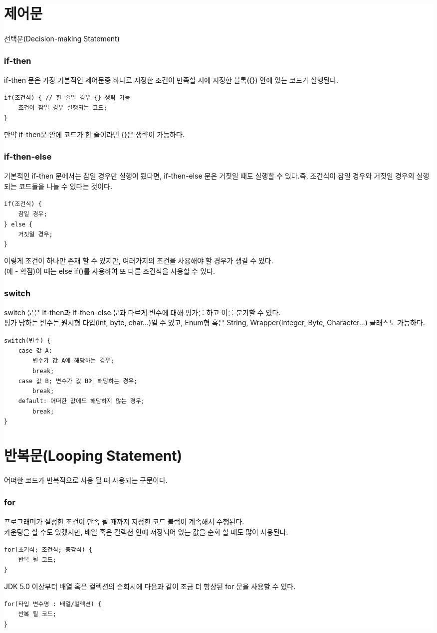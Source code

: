 # 제어문



선택문(Decision-making Statement)
### if-then  
if-then 문은 가장 기본적인 제어문중 하나로 지정한 조건이 만족할 시에 지정한 블록({}) 안에 있는 코드가 실행된다.  
```
if(조건식) { // 한 줄일 경우 {} 생략 가능
	조건이 참일 경우 실행되는 코드;
}
```
만약 if-then문 안에 코드가 한 줄이라면 {}은 생략이 가능하다.
### if-then-else
기본적인 if-then 문에서는 참일 경우만 실행이 됬다면, if-then-else 문은 거짓일 때도 실행할 수 있다.즉, 조건식이 참일 경우와 거짓일 경우의 실행되는 코드들을 나눌 수 있다는 것이다.
```
if(조건식) {
	참일 경우;
} else {
	거짓일 경우;
}
```

이렇게 조건이 하나만 존재 할 수 있지만, 여러가지의 조건을 사용해야 할 경우가 생길 수 있다.  
(예 - 학점)이 때는 else if()를 사용하여 또 다른 조건식을 사용할 수 있다.
### switch
switch 문은 if-then과 if-then-else 문과 다르게 변수에 대해 평가를 하고 이를 분기할 수 있다.  
평가 당하는 변수는 원시형 타입(int, byte, char...)일 수 있고, Enum형 혹은 String, Wrapper(Integer, Byte, Character...) 클래스도 가능하다.
```
switch(변수) {
	case 값 A:
		변수가 값 A에 해당하는 경우;
		break;
	case 값 B; 변수가 값 B에 해당하는 경우;
		break;
	default: 어떠한 값에도 해당하지 않는 경우;
		break;
}
```

# 반복문(Looping Statement)

어떠한 코드가 반복적으로 사용 될 때 사용되는 구문이다.

### for
프로그래머가 설정한 조건이 만족 될 때까지 지정한 코드 블럭이 계속해서 수행된다.  
카운팅을 할 수도 있겠지만, 배열 혹은 컬렉션 안에 저장되어 있는 값을 순회 할 때도 많이 사용된다.  
```
for(초기식; 조건식; 증감식) {
	반복 될 코드;
}
```
JDK 5.0 이상부터 배열 혹은 컬렉션의 순회시에 다음과 같이 조금 더 향상된 for 문을 사용할 수 있다.
```
for(타입 변수명 : 배열/컬렉션) {
	반복 될 코드;
}
```
